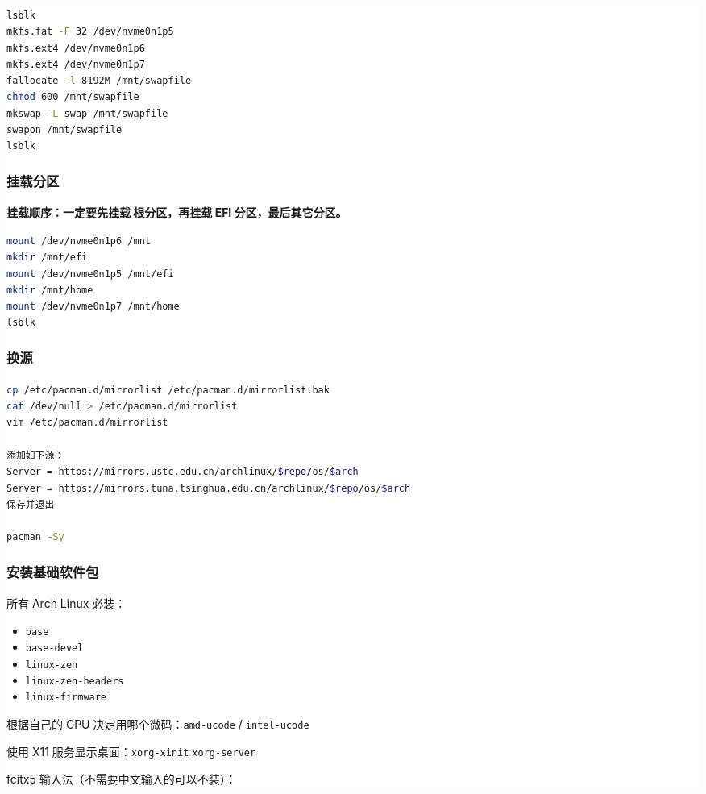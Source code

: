 ```bash
lsblk
mkfs.fat -F 32 /dev/nvme0n1p5
mkfs.ext4 /dev/nvme0n1p6
mkfs.ext4 /dev/nvme0n1p7
fallocate -l 8192M /mnt/swapfile
chmod 600 /mnt/swapfile
mkswap -L swap /mnt/swapfile
swapon /mnt/swapfile
lsblk
```

### 挂载分区

**挂载顺序：一定要先挂载 根分区，再挂载 EFI 分区，最后其它分区。**

```bash
mount /dev/nvme0n1p6 /mnt
mkdir /mnt/efi
mount /dev/nvme0n1p5 /mnt/efi
mkdir /mnt/home
mount /dev/nvme0n1p7 /mnt/home
lsblk
```

### 换源

```bash
cp /etc/pacman.d/mirrorlist /etc/pacman.d/mirrorlist.bak
cat /dev/null > /etc/pacman.d/mirrorlist
vim /etc/pacman.d/mirrorlist

添加如下源：
Server = https://mirrors.ustc.edu.cn/archlinux/$repo/os/$arch
Server = https://mirrors.tuna.tsinghua.edu.cn/archlinux/$repo/os/$arch
保存并退出

pacman -Sy
```

### 安装基础软件包

所有 Arch Linux 必装：

- `base`
- `base-devel`
- `linux-zen`
- `linux-zen-headers`
- `linux-firmware`

根据自己的 CPU 决定用哪个微码：`amd-ucode` / `intel-ucode`

使用 X11 服务显示桌面：`xorg-xinit` `xorg-server`

fcitx5 输入法（不需要中文输入的可以不装）：
